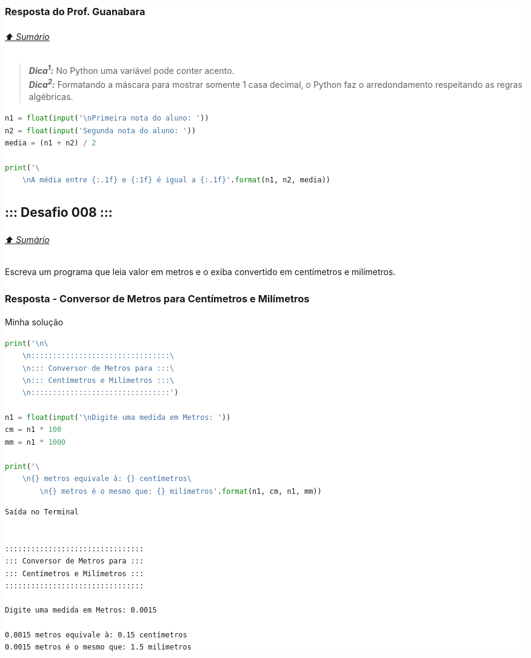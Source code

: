 ### <a name='RespostadoProf.Guanabara-1'></a>Resposta do Prof. Guanabara

###### [⬆ Sumário](#sumário)

> ***Dica<sup>1</sup>:*** No Python uma variável pode conter acento.  
***Dica<sup>2</sup>:*** Formatando a máscara para mostrar somente 1 casa decimal, o Python faz o arredondamento respeitando as regras algébricas.

```py
n1 = float(input('\nPrimeira nota do aluno: '))
n2 = float(input('Segunda nota do aluno: '))
media = (n1 + n2) / 2

print('\
    \nA média entre {:.1f} e {:1f} é igual a {:.1f}'.format(n1, n2, media))
```

## <a name='Desafio008'></a>::: Desafio 008 :::

###### [⬆ Sumário](#sumário)

Escreva um programa que leia valor em metros e o exiba convertido em centímetros e milímetros. 

### <a name='Resposta-ConversordeMetrosparaCentmetroseMilmetros'></a>Resposta - Conversor de Metros para Centímetros e Milímetros

Minha solução

```py
print('\n\
    \n::::::::::::::::::::::::::::::::\
    \n::: Conversor de Metros para :::\
    \n::: Centímetros e Milímetros :::\
    \n::::::::::::::::::::::::::::::::')

n1 = float(input('\nDigite uma medida em Metros: '))
cm = n1 * 100
mm = n1 * 1000

print('\
    \n{} metros equivale à: {} centímetros\
        \n{} metros é o mesmo que: {} milímetros'.format(n1, cm, n1, mm))
```

```sh
Saída no Terminal


::::::::::::::::::::::::::::::::
::: Conversor de Metros para :::
::: Centímetros e Milímetros :::
::::::::::::::::::::::::::::::::

Digite uma medida em Metros: 0.0015
    
0.0015 metros equivale à: 0.15 centímetros
0.0015 metros é o mesmo que: 1.5 milímetros
```
